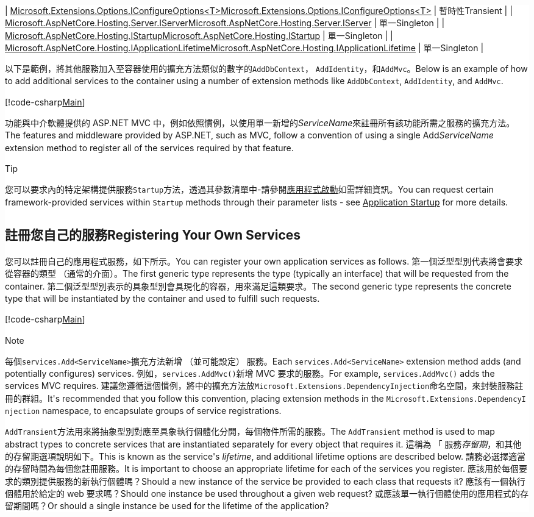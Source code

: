 | [<span data-ttu-id="2ca09-169">Microsoft.Extensions.Options.IConfigureOptions&lt;T&gt;</span><span class="sxs-lookup"><span data-stu-id="2ca09-169">Microsoft.Extensions.Options.IConfigureOptions&lt;T&gt;</span></span>](https://docs.microsoft.com/aspnet/core/api/microsoft.extensions.options.iconfigureoptions-1) | <span data-ttu-id="2ca09-170">暫時性</span><span class="sxs-lookup"><span data-stu-id="2ca09-170">Transient</span></span> |
| [<span data-ttu-id="2ca09-171">Microsoft.AspNetCore.Hosting.Server.IServer</span><span class="sxs-lookup"><span data-stu-id="2ca09-171">Microsoft.AspNetCore.Hosting.Server.IServer</span></span>](https://docs.microsoft.com/aspnet/core/api/microsoft.aspnetcore.hosting.server.iserver) | <span data-ttu-id="2ca09-172">單一</span><span class="sxs-lookup"><span data-stu-id="2ca09-172">Singleton</span></span> |
| [<span data-ttu-id="2ca09-173">Microsoft.AspNetCore.Hosting.IStartup</span><span class="sxs-lookup"><span data-stu-id="2ca09-173">Microsoft.AspNetCore.Hosting.IStartup</span></span>](https://docs.microsoft.com/aspnet/core/api/microsoft.aspnetcore.hosting.istartup) | <span data-ttu-id="2ca09-174">單一</span><span class="sxs-lookup"><span data-stu-id="2ca09-174">Singleton</span></span> |
| [<span data-ttu-id="2ca09-175">Microsoft.AspNetCore.Hosting.IApplicationLifetime</span><span class="sxs-lookup"><span data-stu-id="2ca09-175">Microsoft.AspNetCore.Hosting.IApplicationLifetime</span></span>](https://docs.microsoft.com/aspnet/core/api/microsoft.aspnetcore.hosting.iapplicationlifetime) | <span data-ttu-id="2ca09-176">單一</span><span class="sxs-lookup"><span data-stu-id="2ca09-176">Singleton</span></span> |

<span data-ttu-id="2ca09-177">以下是範例，將其他服務加入至容器使用的擴充方法類似的數字的`AddDbContext`， `AddIdentity`，和`AddMvc`。</span><span class="sxs-lookup"><span data-stu-id="2ca09-177">Below is an example of how to add additional services to the container using a number of extension methods like `AddDbContext`, `AddIdentity`, and `AddMvc`.</span></span>

[!code-csharp[Main](../common/samples/WebApplication1/Startup.cs?highlight=5-6,8-10,12&range=39-56)]

<span data-ttu-id="2ca09-178">功能與中介軟體提供的 ASP.NET MVC 中，例如依照慣例，以使用單一新增的*ServiceName*來註冊所有該功能所需之服務的擴充方法。</span><span class="sxs-lookup"><span data-stu-id="2ca09-178">The features and middleware provided by ASP.NET, such as MVC, follow a convention of using a single Add*ServiceName* extension method to register all of the services required by that feature.</span></span>

>[!TIP]
> <span data-ttu-id="2ca09-179">您可以要求內的特定架構提供服務`Startup`方法，透過其參數清單中-請參閱[應用程式啟動](startup.md)如需詳細資訊。</span><span class="sxs-lookup"><span data-stu-id="2ca09-179">You can request certain framework-provided services within `Startup` methods through their parameter lists - see [Application Startup](startup.md) for more details.</span></span>

## <a name="registering-your-own-services"></a><span data-ttu-id="2ca09-180">註冊您自己的服務</span><span class="sxs-lookup"><span data-stu-id="2ca09-180">Registering Your Own Services</span></span>

<span data-ttu-id="2ca09-181">您可以註冊自己的應用程式服務，如下所示。</span><span class="sxs-lookup"><span data-stu-id="2ca09-181">You can register your own application services as follows.</span></span> <span data-ttu-id="2ca09-182">第一個泛型型別代表將會要求從容器的類型 （通常的介面）。</span><span class="sxs-lookup"><span data-stu-id="2ca09-182">The first generic type represents the type (typically an interface) that will be requested from the container.</span></span> <span data-ttu-id="2ca09-183">第二個泛型型別表示的具象型別會具現化的容器，用來滿足這類要求。</span><span class="sxs-lookup"><span data-stu-id="2ca09-183">The second generic type represents the concrete type that will be instantiated by the container and used to fulfill such requests.</span></span>

[!code-csharp[Main](../common/samples/WebApplication1/Startup.cs?range=53-54)]

> [!NOTE]
> <span data-ttu-id="2ca09-184">每個`services.Add<ServiceName>`擴充方法新增 （並可能設定） 服務。</span><span class="sxs-lookup"><span data-stu-id="2ca09-184">Each `services.Add<ServiceName>` extension method adds (and potentially configures) services.</span></span> <span data-ttu-id="2ca09-185">例如，`services.AddMvc()`新增 MVC 要求的服務。</span><span class="sxs-lookup"><span data-stu-id="2ca09-185">For example, `services.AddMvc()` adds the services MVC requires.</span></span> <span data-ttu-id="2ca09-186">建議您遵循這個慣例，將中的擴充方法放`Microsoft.Extensions.DependencyInjection`命名空間，來封裝服務註冊的群組。</span><span class="sxs-lookup"><span data-stu-id="2ca09-186">It's recommended that you follow this convention, placing extension methods in the `Microsoft.Extensions.DependencyInjection` namespace, to encapsulate groups of service registrations.</span></span>

<span data-ttu-id="2ca09-187">`AddTransient`方法用來將抽象型別對應至具象執行個體化分開，每個物件所需的服務。</span><span class="sxs-lookup"><span data-stu-id="2ca09-187">The `AddTransient` method is used to map abstract types to concrete services that are instantiated separately for every object that requires it.</span></span> <span data-ttu-id="2ca09-188">這稱為 「 服務*存留期*，和其他的存留期選項說明如下。</span><span class="sxs-lookup"><span data-stu-id="2ca09-188">This is known as the service's *lifetime*, and additional lifetime options are described below.</span></span> <span data-ttu-id="2ca09-189">請務必選擇適當的存留時間為每個您註冊服務。</span><span class="sxs-lookup"><span data-stu-id="2ca09-189">It is important to choose an appropriate lifetime for each of the services you register.</span></span> <span data-ttu-id="2ca09-190">應該用於每個要求的類別提供服務的新執行個體嗎？</span><span class="sxs-lookup"><span data-stu-id="2ca09-190">Should a new instance of the service be provided to each class that requests it?</span></span> <span data-ttu-id="2ca09-191">應該有一個執行個體用於給定的 web 要求嗎？</span><span class="sxs-lookup"><span data-stu-id="2ca09-191">Should one instance be used throughout a given web request?</span></span> <span data-ttu-id="2ca09-192">或應該單一執行個體使用的應用程式的存留期間嗎？</span><span class="sxs-lookup"><span data-stu-id="2ca09-192">Or should a single instance be used for the lifetime of the application?</span></span>